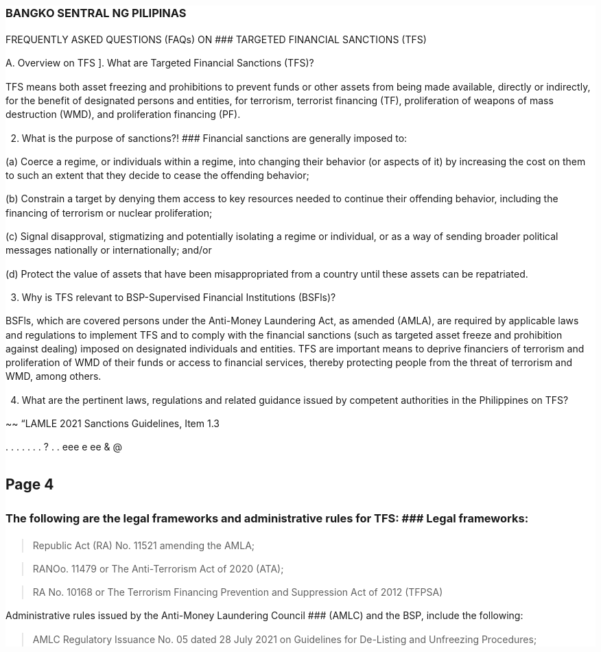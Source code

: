 ### BANGKO SENTRAL NG PILIPINAS

FREQUENTLY ASKED QUESTIONS (FAQs) ON ### TARGETED FINANCIAL SANCTIONS (TFS)

A. Overview on TFS ]. What are Targeted Financial Sanctions (TFS)?

TFS means both asset freezing and prohibitions to prevent funds or other assets from being made available, directly or indirectly, for the benefit of designated persons and entities, for terrorism, terrorist financing (TF), proliferation of weapons of mass destruction (WMD), and proliferation financing (PF).

2. What is the purpose of sanctions?! ### Financial sanctions are generally imposed to:

(a) Coerce a regime, or individuals within a regime, into changing their behavior (or aspects of it) by increasing the cost on them to such an extent that they decide to cease the offending behavior;

(b) Constrain a target by denying them access to key resources needed to continue their offending behavior, including the financing of terrorism or nuclear proliferation;

(c) Signal disapproval, stigmatizing and potentially isolating a regime or individual, or as a way of sending broader political messages nationally or internationally; and/or

(d) Protect the value of assets that have been misappropriated from a country until these assets can be repatriated.

3. Why is TFS relevant to BSP-Supervised Financial Institutions (BSFls)?

BSFls, which are covered persons under the Anti-Money Laundering Act, as amended (AMLA), are required by applicable laws and regulations to implement TFS and to comply with the financial sanctions (such as targeted asset freeze and prohibition against dealing) imposed on designated individuals and entities. TFS are important means to deprive financiers of terrorism and proliferation of WMD of their funds or access to financial services, thereby protecting people from the threat of terrorism and WMD, among others.

4. What are the pertinent laws, regulations and related guidance issued by competent authorities in the Philippines on TFS?

~~ “LAMLE 2021 Sanctions Guidelines, Item 1.3

. . . . . . . ? . . eee e ee & @

## Page 4

### The following are the legal frameworks and administrative rules for TFS: ### Legal frameworks:

> Republic Act (RA) No. 11521 amending the AMLA;

> RANOo. 11479 or The Anti-Terrorism Act of 2020 (ATA);

> RA No. 10168 or The Terrorism Financing Prevention and Suppression Act of 2012 (TFPSA)

Administrative rules issued by the Anti-Money Laundering Council ### (AMLC) and the BSP, include the following:

> AMLC Regulatory Issuance No. 05 dated 28 July 2021 on Guidelines for De-Listing and Unfreezing Procedures;
